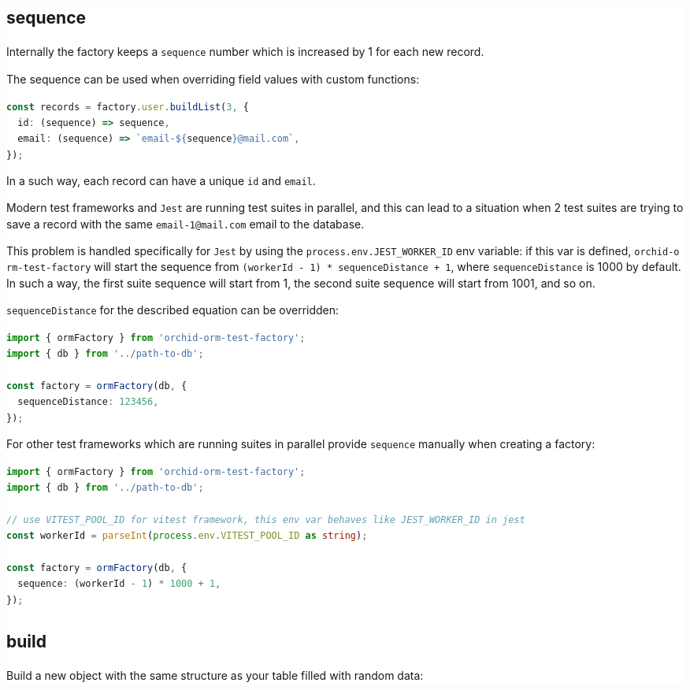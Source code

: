 ## sequence

Internally the factory keeps a `sequence` number which is increased by 1 for each new record.

The sequence can be used when overriding field values with custom functions:

```ts
const records = factory.user.buildList(3, {
  id: (sequence) => sequence,
  email: (sequence) => `email-${sequence}@mail.com`,
});
```

In a such way, each record can have a unique `id` and `email`.

Modern test frameworks and `Jest` are running test suites in parallel,
and this can lead to a situation when 2 test suites are trying to save a record with the same `email-1@mail.com` email to the database.

This problem is handled specifically for `Jest` by using the `process.env.JEST_WORKER_ID` env variable: if this var is defined,
`orchid-orm-test-factory` will start the sequence from `(workerId - 1) * sequenceDistance + 1`, where `sequenceDistance` is 1000 by default.
In such a way, the first suite sequence will start from 1, the second suite sequence will start from 1001, and so on.

`sequenceDistance` for the described equation can be overridden:

```ts
import { ormFactory } from 'orchid-orm-test-factory';
import { db } from '../path-to-db';

const factory = ormFactory(db, {
  sequenceDistance: 123456,
});
```

For other test frameworks which are running suites in parallel provide `sequence` manually when creating a factory:

```ts
import { ormFactory } from 'orchid-orm-test-factory';
import { db } from '../path-to-db';

// use VITEST_POOL_ID for vitest framework, this env var behaves like JEST_WORKER_ID in jest
const workerId = parseInt(process.env.VITEST_POOL_ID as string);

const factory = ormFactory(db, {
  sequence: (workerId - 1) * 1000 + 1,
});
```

## build

Build a new object with the same structure as your table filled with random data:
